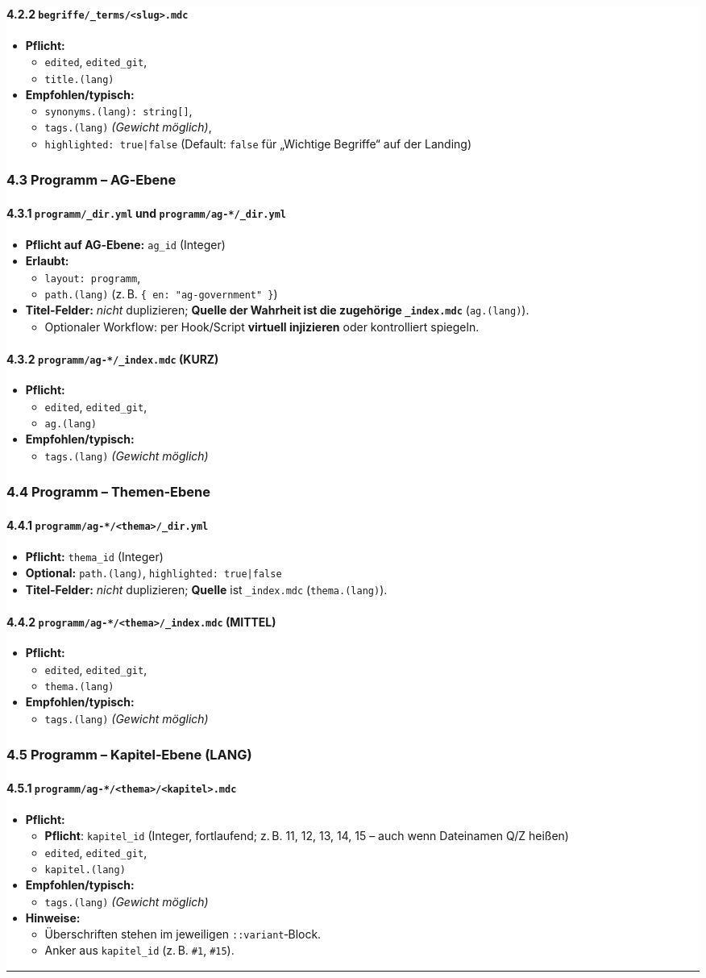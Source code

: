 #### 4.2.2 `begriffe/_terms/<slug>.mdc`
- **Pflicht:**
  - `edited`, `edited_git`,
  - `title.(lang)`
- **Empfohlen/typisch:**  
  - `synonyms.(lang): string[]`,  
  - `tags.(lang)` *(Gewicht möglich)*,  
  - `highlighted: true|false` (Default: `false` für „Wichtige Begriffe“ auf der Landing)

### 4.3 Programm – **AG‑Ebene**

#### 4.3.1 `programm/_dir.yml` und `programm/ag-*/_dir.yml`
- **Pflicht auf AG‑Ebene:** `ag_id` (Integer)  
- **Erlaubt:**  
  - `layout: programm`,  
  - `path.(lang)` (z. B. `{ en: "ag-government" }`)  
- **Titel‑Felder:** *nicht* duplizieren; **Quelle der Wahrheit ist die zugehörige `_index.mdc`** (`ag.(lang)`).  
  - Optionaler Workflow: per Hook/Script **virtuell injizieren** oder kontrolliert spiegeln.

#### 4.3.2 `programm/ag-*/_index.mdc` (KURZ)
- **Pflicht:**
  - `edited`, `edited_git`,
  - `ag.(lang)`
- **Empfohlen/typisch:**
  - `tags.(lang)` *(Gewicht möglich)*

### 4.4 Programm – **Themen‑Ebene**

#### 4.4.1 `programm/ag-*/<thema>/_dir.yml`
- **Pflicht:** `thema_id` (Integer)  
- **Optional:** `path.(lang)`, `highlighted: true|false`  
- **Titel‑Felder:** *nicht* duplizieren; **Quelle** ist `_index.mdc` (`thema.(lang)`).

#### 4.4.2 `programm/ag-*/<thema>/_index.mdc` (MITTEL)
- **Pflicht:**
  - `edited`, `edited_git`,
  - `thema.(lang)`
- **Empfohlen/typisch:**
  - `tags.(lang)` *(Gewicht möglich)*

### 4.5 Programm – **Kapitel‑Ebene** (LANG)

#### 4.5.1 `programm/ag-*/<thema>/<kapitel>.mdc`
- **Pflicht:**
  - **Pflicht**: `kapitel_id` (Integer, fortlaufend; z. B. 11, 12, 13, 14, 15 – auch wenn Dateinamen Q/Z heißen)
  - `edited`, `edited_git`,
  - `kapitel.(lang)`
- **Empfohlen/typisch:**  
  - `tags.(lang)` *(Gewicht möglich)*  
- **Hinweise:**  
  - Überschriften stehen im jeweiligen `::variant`‑Block.  
  - Anker aus `kapitel_id` (z. B. `#1`, `#15`).

---